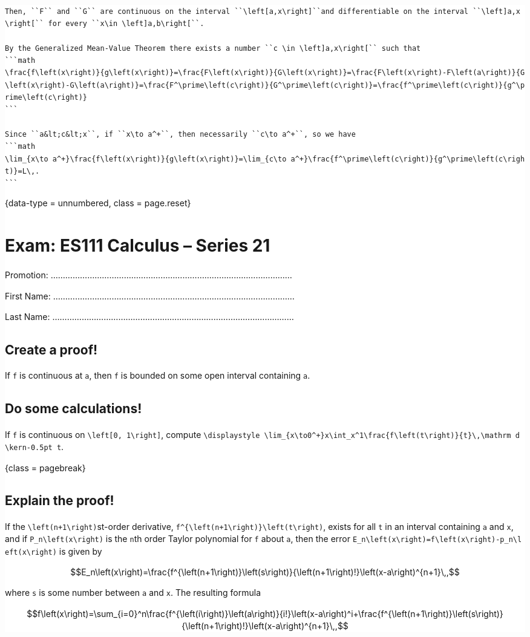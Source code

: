 	Then, ``F`` and ``G`` are continuous on the interval ``\left[a,x\right]``and differentiable on the interval ``\left]a,x\right[`` for every ``x\in \left]a,b\right[``. 
	
	By the Generalized Mean-Value Theorem there exists a number ``c \in \left]a,x\right[`` such that
	```math
	\frac{f\left(x\right)}{g\left(x\right)}=\frac{F\left(x\right)}{G\left(x\right)}=\frac{F\left(x\right)-F\left(a\right)}{G\left(x\right)-G\left(a\right)}=\frac{F^\prime\left(c\right)}{G^\prime\left(c\right)}=\frac{f^\prime\left(c\right)}{g^\prime\left(c\right)}
	```

	Since ``a&lt;c&lt;x``, if ``x\to a^+``, then necessarily ``c\to a^+``, so we have
	```math
	\lim_{x\to a^+}\frac{f\left(x\right)}{g\left(x\right)}=\lim_{c\to a^+}\frac{f^\prime\left(c\right)}{g^\prime\left(c\right)}=L\,.
	```

{data-type = unnumbered, class = page.reset}
# Exam: ES111 Calculus – Series 21

Promotion: ………………………………………………………………………………………

First Name: ………………………………………………………………………………………

Last Name: ………………………………………………………………………………………

## Create a proof!

If ``f`` is continuous at ``a``, then ``f`` is bounded on some open interval containing ``a``.

## Do some calculations!

If ``f`` is continuous on ``\left[0, 1\right]``, compute ``\displaystyle \lim_{x\to0^+}x\int_x^1\frac{f\left(t\right)}{t}\,\mathrm d\kern-0.5pt t``.

{class = pagebreak}
## Explain the proof!

If the ``\left(n+1\right)``st-order derivative, ``f^{\left(n+1\right)}\left(t\right)``, exists for all ``t`` in an interval containing ``a`` and ``x``, and if ``P_n\left(x\right)`` is the ``n``th order Taylor polynomial for ``f`` about ``a``, then the error ``E_n\left(x\right)=f\left(x\right)-p_n\left(x\right)`` is given by

```math
E_n\left(x\right)=\frac{f^{\left(n+1\right)}\left(s\right)}{\left(n+1\right)!}\left(x-a\right)^{n+1}\,,
```

where ``s`` is some number between ``a`` and ``x``. The resulting formula

```math
f\left(x\right)=\sum_{i=0}^n\frac{f^{\left(i\right)}\left(a\right)}{i!}\left(x-a\right)^i+\frac{f^{\left(n+1\right)}\left(s\right)}{\left(n+1\right)!}\left(x-a\right)^{n+1}\,,
```
